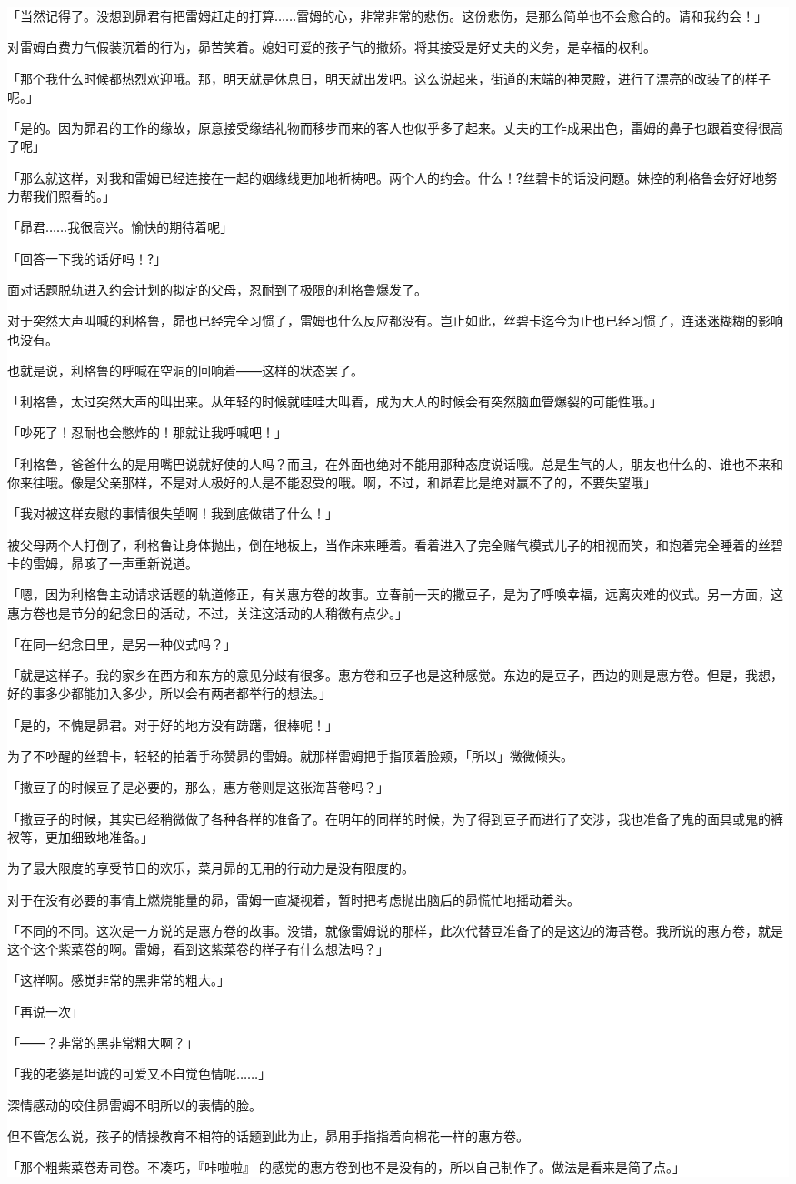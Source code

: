 「当然记得了。没想到昴君有把雷姆赶走的打算……雷姆的心，非常非常的悲伤。这份悲伤，是那么简单也不会愈合的。请和我约会！」

对雷姆白费力气假装沉着的行为，昴苦笑着。媳妇可爱的孩子气的撒娇。将其接受是好丈夫的义务，是幸福的权利。

「那个我什么时候都热烈欢迎哦。那，明天就是休息日，明天就出发吧。这么说起来，街道的末端的神灵殿，进行了漂亮的改装了的样子呢。」

「是的。因为昴君的工作的缘故，原意接受缘结礼物而移步而来的客人也似乎多了起来。丈夫的工作成果出色，雷姆的鼻子也跟着变得很高了呢」

「那么就这样，对我和雷姆已经连接在一起的姻缘线更加地祈祷吧。两个人的约会。什么！?丝碧卡的话没问题。妹控的利格鲁会好好地努力帮我们照看的。」

「昴君……我很高兴。愉快的期待着呢」

「回答一下我的话好吗！?」

面对话题脱轨进入约会计划的拟定的父母，忍耐到了极限的利格鲁爆发了。

对于突然大声叫喊的利格鲁，昴也已经完全习惯了，雷姆也什么反应都没有。岂止如此，丝碧卡迄今为止也已经习惯了，连迷迷糊糊的影响也没有。

也就是说，利格鲁的呼喊在空洞的回响着——这样的状态罢了。

「利格鲁，太过突然大声的叫出来。从年轻的时候就哇哇大叫着，成为大人的时候会有突然脑血管爆裂的可能性哦。」

「吵死了！忍耐也会憋炸的！那就让我呼喊吧！」

「利格鲁，爸爸什么的是用嘴巴说就好使的人吗？而且，在外面也绝对不能用那种态度说话哦。总是生气的人，朋友也什么的、谁也不来和你来往哦。像是父亲那样，不是对人极好的人是不能忍受的哦。啊，不过，和昴君比是绝对赢不了的，不要失望哦」

「我对被这样安慰的事情很失望啊！我到底做错了什么！」

被父母两个人打倒了，利格鲁让身体抛出，倒在地板上，当作床来睡着。看着进入了完全赌气模式儿子的相视而笑，和抱着完全睡着的丝碧卡的雷姆，昴咳了一声重新说道。

「嗯，因为利格鲁主动请求话题的轨道修正，有关惠方卷的故事。立春前一天的撒豆子，是为了呼唤幸福，远离灾难的仪式。另一方面，这惠方卷也是节分的纪念日的活动，不过，关注这活动的人稍微有点少。」

「在同一纪念日里，是另一种仪式吗？」

「就是这样子。我的家乡在西方和东方的意见分歧有很多。惠方卷和豆子也是这种感觉。东边的是豆子，西边的则是惠方卷。但是，我想，好的事多少都能加入多少，所以会有两者都举行的想法。」

「是的，不愧是昴君。对于好的地方没有踌躇，很棒呢！」

为了不吵醒的丝碧卡，轻轻的拍着手称赞昴的雷姆。就那样雷姆把手指顶着脸颊，「所以」微微倾头。

「撒豆子的时候豆子是必要的，那么，惠方卷则是这张海苔卷吗？」

「撒豆子的时候，其实已经稍微做了各种各样的准备了。在明年的同样的时候，为了得到豆子而进行了交涉，我也准备了鬼的面具或鬼的裤衩等，更加细致地准备。」

为了最大限度的享受节日的欢乐，菜月昴的无用的行动力是没有限度的。

对于在没有必要的事情上燃烧能量的昴，雷姆一直凝视着，暂时把考虑抛出脑后的昴慌忙地摇动着头。

「不同的不同。这次是一方说的是惠方卷的故事。没错，就像雷姆说的那样，此次代替豆准备了的是这边的海苔卷。我所说的惠方卷，就是这个这个紫菜卷的啊。雷姆，看到这紫菜卷的样子有什么想法吗？」

「这样啊。感觉非常的黑非常的粗大。」

「再说一次」

「——？非常的黑非常粗大啊？」

「我的老婆是坦诚的可爱又不自觉色情呢……」

深情感动的咬住昴雷姆不明所以的表情的脸。

但不管怎么说，孩子的情操教育不相符的话题到此为止，昴用手指指着向棉花一样的惠方卷。

「那个粗紫菜卷寿司卷。不凑巧，『咔啦啦』 的感觉的惠方卷到也不是没有的，所以自己制作了。做法是看来是简了点。」

